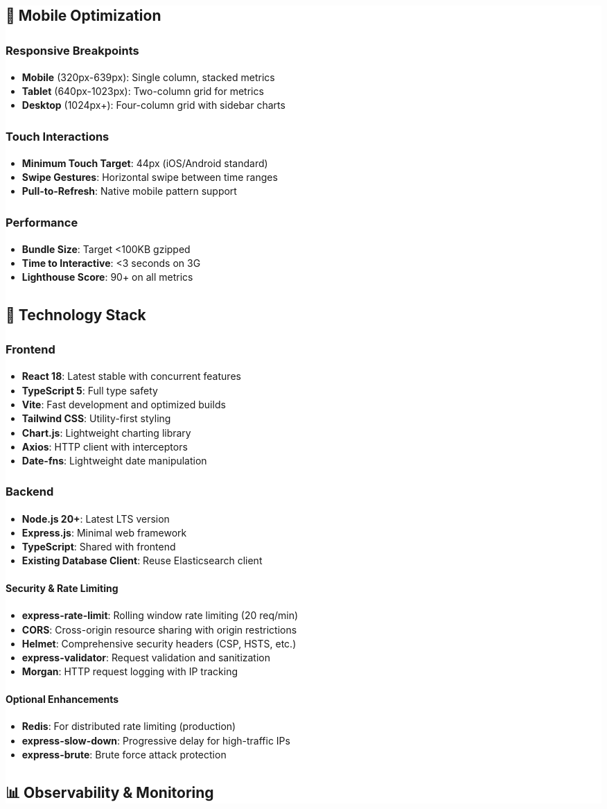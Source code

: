 ## 📱 Mobile Optimization

### Responsive Breakpoints
- **Mobile** (320px-639px): Single column, stacked metrics
- **Tablet** (640px-1023px): Two-column grid for metrics
- **Desktop** (1024px+): Four-column grid with sidebar charts

### Touch Interactions
- **Minimum Touch Target**: 44px (iOS/Android standard)
- **Swipe Gestures**: Horizontal swipe between time ranges
- **Pull-to-Refresh**: Native mobile pattern support

### Performance
- **Bundle Size**: Target <100KB gzipped
- **Time to Interactive**: <3 seconds on 3G
- **Lighthouse Score**: 90+ on all metrics

## 🔧 Technology Stack

### Frontend
- **React 18**: Latest stable with concurrent features
- **TypeScript 5**: Full type safety
- **Vite**: Fast development and optimized builds
- **Tailwind CSS**: Utility-first styling
- **Chart.js**: Lightweight charting library
- **Axios**: HTTP client with interceptors
- **Date-fns**: Lightweight date manipulation

### Backend
- **Node.js 20+**: Latest LTS version
- **Express.js**: Minimal web framework
- **TypeScript**: Shared with frontend
- **Existing Database Client**: Reuse Elasticsearch client

#### Security & Rate Limiting
- **express-rate-limit**: Rolling window rate limiting (20 req/min)
- **CORS**: Cross-origin resource sharing with origin restrictions
- **Helmet**: Comprehensive security headers (CSP, HSTS, etc.)
- **express-validator**: Request validation and sanitization
- **Morgan**: HTTP request logging with IP tracking

#### Optional Enhancements
- **Redis**: For distributed rate limiting (production)
- **express-slow-down**: Progressive delay for high-traffic IPs
- **express-brute**: Brute force attack protection

## 📊 Observability & Monitoring
